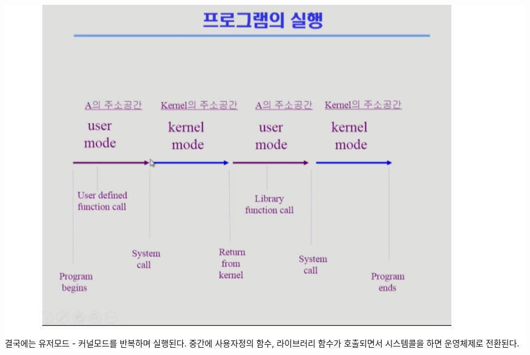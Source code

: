 <img src ="./images/program1.png" style="margin:10;" width=800px height=530px alt=storage1>  


결국에는 유저모드 - 커널모드를 반복하며 실행된다. 중간에 사용자정의 함수, 라이브러리 함수가 호출되면서 시스템콜을 하면 운영체제로 전환된다.